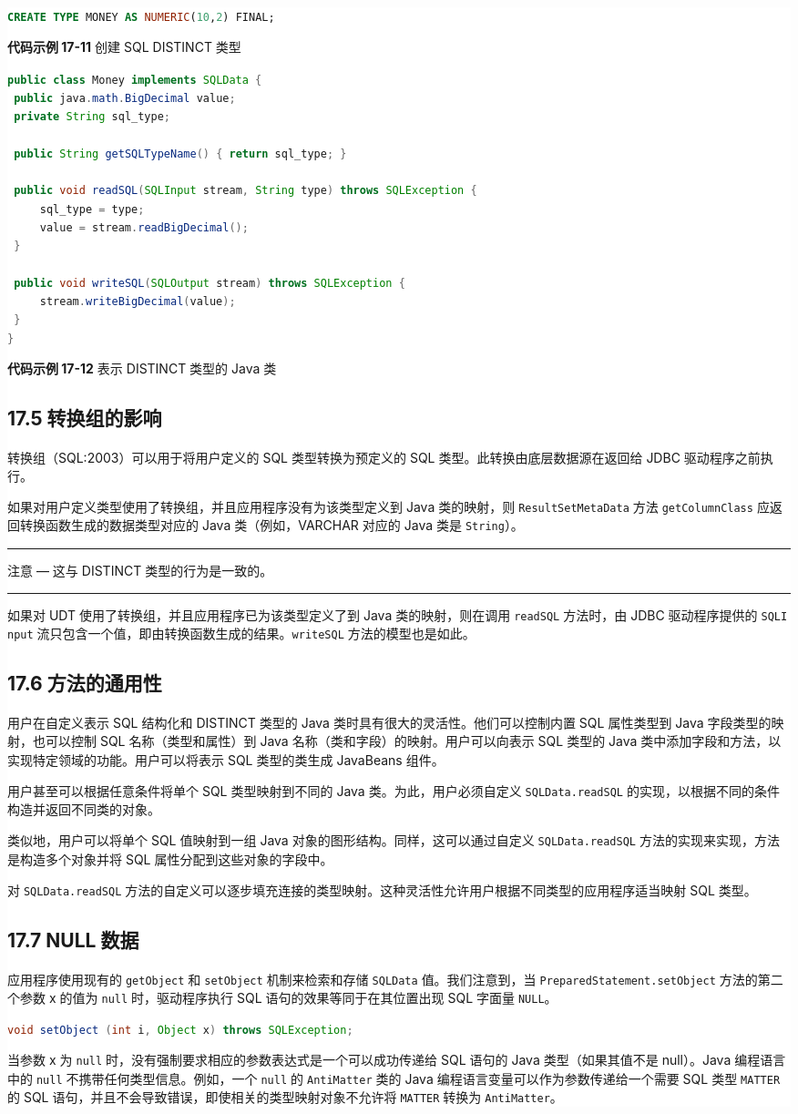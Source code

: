 ```sql
CREATE TYPE MONEY AS NUMERIC(10,2) FINAL;
```
**代码示例 17-11** 创建 SQL DISTINCT 类型

```java
public class Money implements SQLData { 
 public java.math.BigDecimal value;
 private String sql_type;

 public String getSQLTypeName() { return sql_type; }

 public void readSQL(SQLInput stream, String type) throws SQLException {
     sql_type = type;
     value = stream.readBigDecimal();
 }

 public void writeSQL(SQLOutput stream) throws SQLException {
     stream.writeBigDecimal(value);
 }
}
```
**代码示例 17-12** 表示 DISTINCT 类型的 Java 类

## 17.5 转换组的影响

转换组（SQL:2003）可以用于将用户定义的 SQL 类型转换为预定义的 SQL 类型。此转换由底层数据源在返回给 JDBC 驱动程序之前执行。

如果对用户定义类型使用了转换组，并且应用程序没有为该类型定义到 Java 类的映射，则 `ResultSetMetaData` 方法 `getColumnClass` 应返回转换函数生成的数据类型对应的 Java 类（例如，VARCHAR 对应的 Java 类是 `String`）。

---

注意 — 这与 DISTINCT 类型的行为是一致的。

---

如果对 UDT 使用了转换组，并且应用程序已为该类型定义了到 Java 类的映射，则在调用 `readSQL` 方法时，由 JDBC 驱动程序提供的 `SQLInput` 流只包含一个值，即由转换函数生成的结果。`writeSQL` 方法的模型也是如此。

## 17.6 方法的通用性

用户在自定义表示 SQL 结构化和 DISTINCT 类型的 Java 类时具有很大的灵活性。他们可以控制内置 SQL 属性类型到 Java 字段类型的映射，也可以控制 SQL 名称（类型和属性）到 Java 名称（类和字段）的映射。用户可以向表示 SQL 类型的 Java 类中添加字段和方法，以实现特定领域的功能。用户可以将表示 SQL 类型的类生成 JavaBeans 组件。

用户甚至可以根据任意条件将单个 SQL 类型映射到不同的 Java 类。为此，用户必须自定义 `SQLData.readSQL` 的实现，以根据不同的条件构造并返回不同类的对象。

类似地，用户可以将单个 SQL 值映射到一组 Java 对象的图形结构。同样，这可以通过自定义 `SQLData.readSQL` 方法的实现来实现，方法是构造多个对象并将 SQL 属性分配到这些对象的字段中。

对 `SQLData.readSQL` 方法的自定义可以逐步填充连接的类型映射。这种灵活性允许用户根据不同类型的应用程序适当映射 SQL 类型。

## 17.7 NULL 数据

应用程序使用现有的 `getObject` 和 `setObject` 机制来检索和存储 `SQLData` 值。我们注意到，当 `PreparedStatement.setObject` 方法的第二个参数 x 的值为 `null` 时，驱动程序执行 SQL 语句的效果等同于在其位置出现 SQL 字面量 `NULL`。

```java
void setObject (int i, Object x) throws SQLException;
```

当参数 x 为 `null` 时，没有强制要求相应的参数表达式是一个可以成功传递给 SQL 语句的 Java 类型（如果其值不是 null）。Java 编程语言中的 `null` 不携带任何类型信息。例如，一个 `null` 的 `AntiMatter` 类的 Java 编程语言变量可以作为参数传递给一个需要 SQL 类型 `MATTER` 的 SQL 语句，并且不会导致错误，即使相关的类型映射对象不允许将 `MATTER` 转换为 `AntiMatter`。